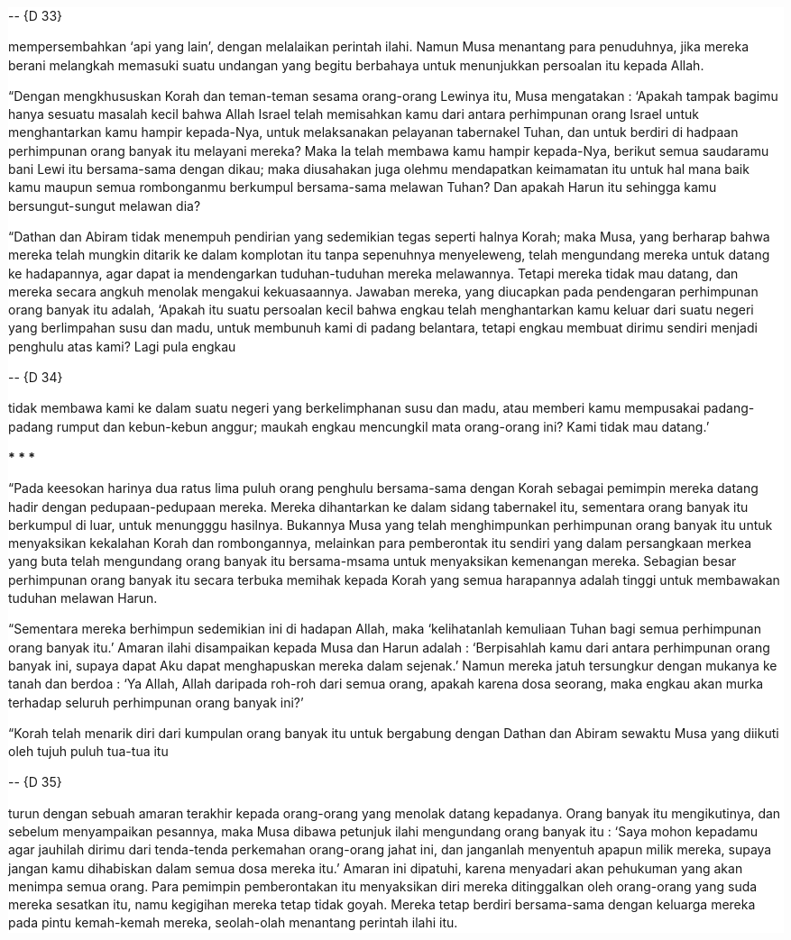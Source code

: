  -- {D 33}   
  
  mempersembahkan ‘api yang lain’, dengan melalaikan perintah ilahi. Namun Musa menantang para penuduhnya, jika mereka berani melangkah memasuki suatu undangan yang begitu berbahaya untuk menunjukkan persoalan itu kepada Allah.

“Dengan mengkhususkan Korah dan teman-teman sesama orang-orang Lewinya itu, Musa mengatakan : ‘Apakah tampak bagimu hanya sesuatu masalah kecil bahwa Allah Israel telah memisahkan kamu dari antara perhimpunan orang Israel untuk menghantarkan kamu hampir kepada-Nya, untuk melaksanakan pelayanan tabernakel Tuhan, dan untuk berdiri di hadpaan perhimpunan orang banyak itu melayani mereka? Maka Ia telah membawa kamu hampir kepada-Nya, berikut semua saudaramu bani Lewi itu bersama-sama dengan dikau; maka diusahakan juga olehmu mendapatkan keimamatan itu untuk hal mana baik kamu maupun semua rombonganmu berkumpul bersama-sama melawan Tuhan? Dan apakah Harun itu sehingga kamu bersungut-sungut melawan dia?

“Dathan dan Abiram tidak menempuh pendirian yang sedemikian tegas seperti halnya Korah; maka Musa, yang berharap bahwa mereka telah mungkin ditarik ke dalam komplotan itu tanpa sepenuhnya menyeleweng, telah mengundang mereka untuk datang ke hadapannya, agar dapat ia mendengarkan tuduhan-tuduhan mereka melawannya. Tetapi mereka tidak mau datang, dan mereka secara angkuh menolak mengakui kekuasaannya. Jawaban mereka, yang diucapkan pada pendengaran perhimpunan orang banyak itu adalah, ‘Apakah itu suatu persoalan kecil bahwa engkau telah menghantarkan kamu keluar dari suatu negeri yang berlimpahan susu dan madu, untuk membunuh kami di padang belantara, tetapi engkau membuat dirimu sendiri menjadi penghulu atas kami? Lagi pula engkau

 -- {D 34}   
  
  tidak membawa kami ke dalam suatu negeri yang berkelimphanan susu dan madu, atau memberi kamu mempusakai padang-padang rumput dan kebun-kebun anggur; maukah engkau mencungkil mata orang-orang ini? Kami tidak mau datang.’

**\* \* \***

“Pada keesokan harinya dua ratus lima puluh orang penghulu bersama-sama dengan Korah sebagai pemimpin mereka datang hadir dengan pedupaan-pedupaan mereka. Mereka dihantarkan ke dalam sidang tabernakel itu, sementara orang banyak itu berkumpul di luar, untuk menungggu hasilnya. Bukannya Musa yang telah menghimpunkan perhimpunan orang banyak itu untuk menyaksikan kekalahan Korah dan rombongannya, melainkan para pemberontak itu sendiri yang dalam persangkaan merkea yang buta telah mengundang orang banyak itu bersama-msama untuk menyaksikan kemenangan mereka. Sebagian besar perhimpunan orang banyak itu secara terbuka memihak kepada Korah yang semua harapannya adalah tinggi untuk membawakan tuduhan melawan Harun.

“Sementara mereka berhimpun sedemikian ini di hadapan Allah, maka ‘kelihatanlah kemuliaan Tuhan bagi semua perhimpunan orang banyak itu.’ Amaran ilahi disampaikan kepada Musa dan Harun adalah : ‘Berpisahlah kamu dari antara perhimpunan orang banyak ini, supaya dapat Aku dapat menghapuskan mereka dalam sejenak.’ Namun mereka jatuh tersungkur dengan mukanya ke tanah dan berdoa : ‘Ya Allah, Allah daripada roh-roh dari semua orang, apakah karena dosa seorang, maka engkau akan murka terhadap seluruh perhimpunan orang banyak ini?’

“Korah telah menarik diri dari kumpulan orang banyak itu untuk bergabung dengan Dathan dan Abiram sewaktu Musa yang diikuti oleh tujuh puluh tua-tua itu

 -- {D 35}   
  
  turun dengan sebuah amaran terakhir kepada orang-orang yang menolak datang kepadanya. Orang banyak itu mengikutinya, dan sebelum menyampaikan pesannya, maka Musa dibawa petunjuk ilahi mengundang orang banyak itu : ‘Saya mohon kepadamu agar jauhilah dirimu dari tenda-tenda perkemahan orang-orang jahat ini, dan janganlah menyentuh apapun milik mereka, supaya jangan kamu dihabiskan dalam semua dosa mereka itu.’ Amaran ini dipatuhi, karena menyadari akan pehukuman yang akan menimpa semua orang. Para pemimpin pemberontakan itu menyaksikan diri mereka ditinggalkan oleh orang-orang yang suda mereka sesatkan itu, namu kegigihan mereka tetap tidak goyah. Mereka tetap berdiri bersama-sama dengan keluarga mereka pada pintu kemah-kemah mereka, seolah-olah menantang perintah ilahi itu.
